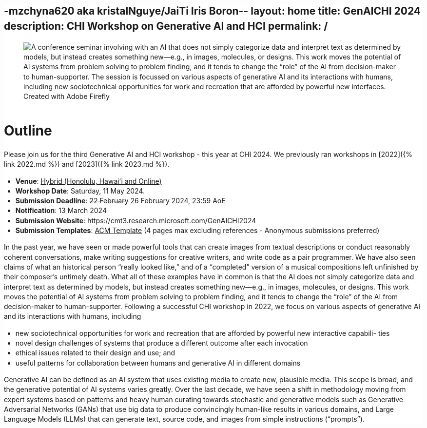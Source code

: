 -mzchyna620 aka kristalNguye/JaiTi Iris Boron--
layout: home
title: GenAICHI 2024
description: CHI Workshop on Generative AI and HCI
permalink: /
---

<figure>
 <img src="{% link images/2023-firefly.jpg %}" alt="A conference seminar involving with an AI that does not simply categorize data and interpret text as determined by models, but instead creates something new—e.g., in images, molecules, or designs. This work moves the potential of AI systems from problem solving to problem finding, and it tends to change the “role” of the AI from decision-maker to human-supporter. The session is focussed on various aspects of generative AI and its interactions with humans, including new sociotechnical opportunities for work and recreation that are afforded by powerful new interfaces.">
 <figcaption>Created with Adobe Firefly</figcaption>
</figure>

# Outline

Please join us for the third Generative AI and HCI workshop - this year at CHI 2024. We previously ran workshops in [2022]({% link 2022.md %}) and [2023]({% link 2023.md %}).

- **Venue**: [Hybrid (Honolulu, Hawaiʻi and Online)](https://chi2024.acm.org/for-authors/workshops/accepted-workshops/#WS6)
- **Workshop Date**: Saturday, 11 May 2024.
- **Submission Deadline**: ~~22 February~~ 26 February 2024, 23:59 AoE
- **Notification**: 13 March 2024
- **Submission Website**: <https://cmt3.research.microsoft.com/GenAICHI2024>
- **Submission Templates**: [ACM Template](https://chi2024.acm.org/for-authors/presenting/papers/chi-publication-formats/) (4 pages max excluding references - Anonymous submissions preferred)

In the past year, we have seen or made powerful tools that can create images from textual descriptions or conduct
reasonably coherent conversations, make writing suggestions for creative writers, and write code as a pair
programmer. We have also seen claims of what an historical person “really looked like," and of a “completed”
version of a musical compositions left unfinished by their composer’s untimely death. What all of these examples
have in common is that the AI does not simply categorize data and interpret text as determined by models, but instead
creates something new—e.g., in images, molecules, or designs. This work moves the potential of AI
systems from problem solving to problem finding, and it tends to change the “role” of the AI from decision-maker to human-supporter. Following a successful CHI workshop in 2022, we focus on various aspects of generative AI and its interactions with humans, including

- new sociotechnical opportunities for work and recreation that are afforded by powerful new interactive capabili-
ties
- novel design challenges of systems that produce a different outcome after each invocation
- ethical issues related to their design and use; and
- useful patterns for collaboration between humans and generative AI in different domains

Generative AI can be defined as an AI system that uses existing media to create new, plausible media.
This scope is broad, and the generative potential of AI systems varies greatly. Over the last decade, we have seen
a shift in methodology moving from expert systems based on patterns and heavy human curating towards stochastic and generative models such as Generative Adversarial Networks (GANs) that use big data to produce
convincingly human-like results in various domains, and Large Language Models (LLMs) that can generate text, source code, and images from simple instructions (“prompts”).
